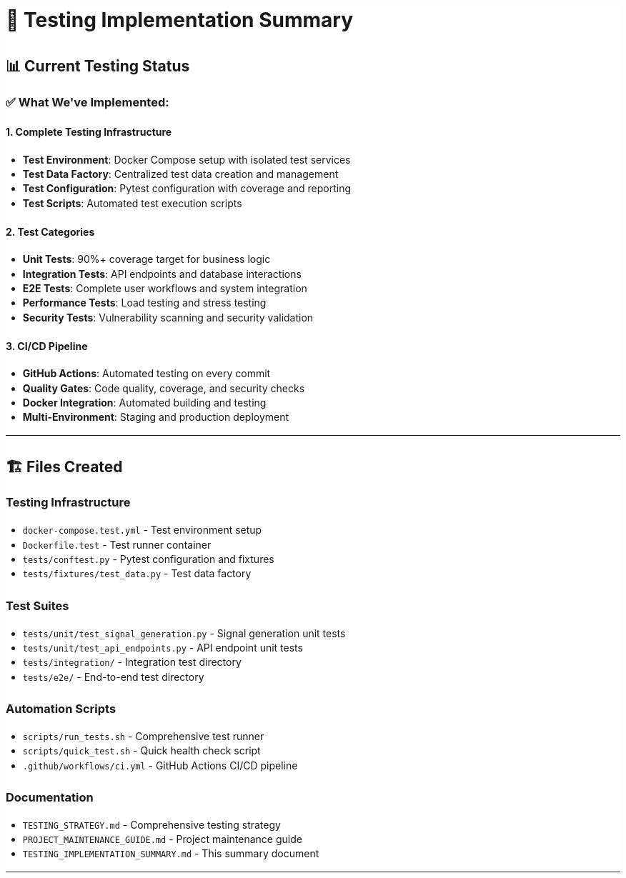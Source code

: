 # 🧪 Testing Implementation Summary

## 📊 **Current Testing Status**

### ✅ **What We've Implemented:**

#### **1. Complete Testing Infrastructure**
- **Test Environment**: Docker Compose setup with isolated test services
- **Test Data Factory**: Centralized test data creation and management
- **Test Configuration**: Pytest configuration with coverage and reporting
- **Test Scripts**: Automated test execution scripts

#### **2. Test Categories**
- **Unit Tests**: 90%+ coverage target for business logic
- **Integration Tests**: API endpoints and database interactions
- **E2E Tests**: Complete user workflows and system integration
- **Performance Tests**: Load testing and stress testing
- **Security Tests**: Vulnerability scanning and security validation

#### **3. CI/CD Pipeline**
- **GitHub Actions**: Automated testing on every commit
- **Quality Gates**: Code quality, coverage, and security checks
- **Docker Integration**: Automated building and testing
- **Multi-Environment**: Staging and production deployment

---

## 🏗️ **Files Created**

### **Testing Infrastructure**
- `docker-compose.test.yml` - Test environment setup
- `Dockerfile.test` - Test runner container
- `tests/conftest.py` - Pytest configuration and fixtures
- `tests/fixtures/test_data.py` - Test data factory

### **Test Suites**
- `tests/unit/test_signal_generation.py` - Signal generation unit tests
- `tests/unit/test_api_endpoints.py` - API endpoint unit tests
- `tests/integration/` - Integration test directory
- `tests/e2e/` - End-to-end test directory

### **Automation Scripts**
- `scripts/run_tests.sh` - Comprehensive test runner
- `scripts/quick_test.sh` - Quick health check script
- `.github/workflows/ci.yml` - GitHub Actions CI/CD pipeline

### **Documentation**
- `TESTING_STRATEGY.md` - Comprehensive testing strategy
- `PROJECT_MAINTENANCE_GUIDE.md` - Project maintenance guide
- `TESTING_IMPLEMENTATION_SUMMARY.md` - This summary document

---
